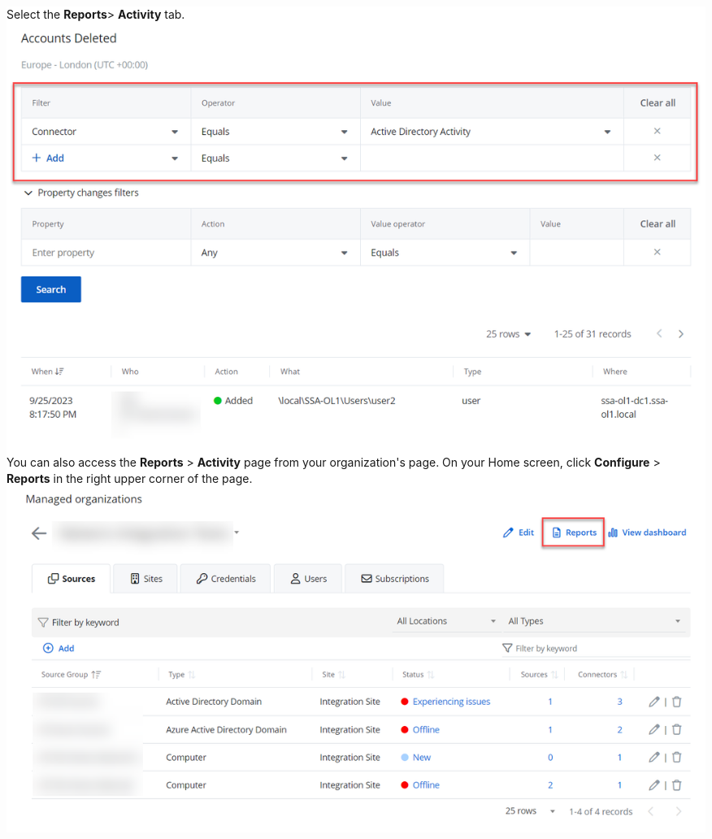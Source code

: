 Select the **Reports**&gt; **Activity** tab.![](../../../Resources/Images/1Secure/Search_Filters.png "Activity reports")

You can also access the **Reports** &gt; **Activity** page from your organization's page. On your Home screen, click **Configure** &gt; **Reports** in the right upper corner of the page.![](../../../Resources/Images/1Secure/ReportsReportAccess.png "Organization data sources list")
